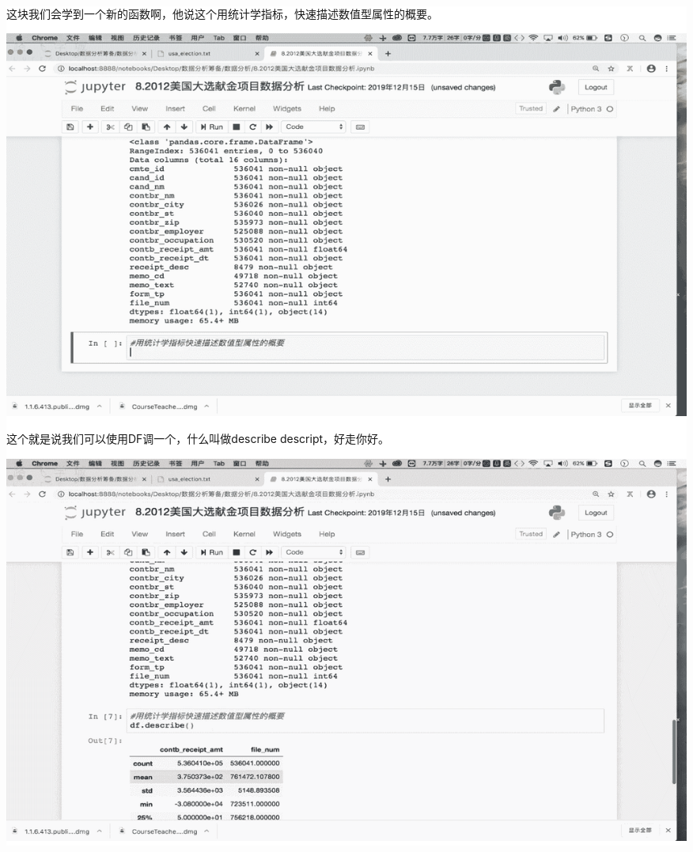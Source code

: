 这块我们会学到一个新的函数啊，他说这个用统计学指标，快速描述数值型属性的概要。

![](img/12f821d64911a8f2abcad3bb0e536b64_49.png)

这个就是说我们可以使用DF调一个，什么叫做describe descript，好走你好。

![](img/12f821d64911a8f2abcad3bb0e536b64_51.png)
